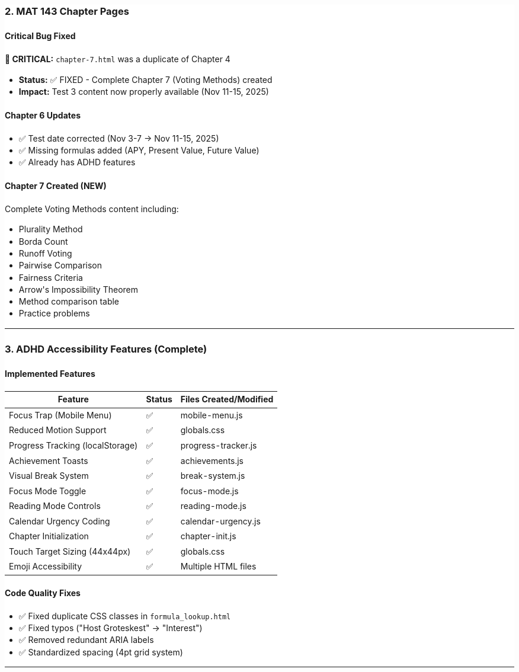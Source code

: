 ### 2. MAT 143 Chapter Pages

#### Critical Bug Fixed
**🔴 CRITICAL:** `chapter-7.html` was a duplicate of Chapter 4
- **Status:** ✅ FIXED - Complete Chapter 7 (Voting Methods) created
- **Impact:** Test 3 content now properly available (Nov 11-15, 2025)

#### Chapter 6 Updates
- ✅ Test date corrected (Nov 3-7 → Nov 11-15, 2025)
- ✅ Missing formulas added (APY, Present Value, Future Value)
- ✅ Already has ADHD features

#### Chapter 7 Created (NEW)
Complete Voting Methods content including:
- Plurality Method
- Borda Count
- Runoff Voting
- Pairwise Comparison
- Fairness Criteria
- Arrow's Impossibility Theorem
- Method comparison table
- Practice problems

---

### 3. ADHD Accessibility Features (Complete)

#### Implemented Features
| Feature | Status | Files Created/Modified |
|---------|--------|----------------------|
| Focus Trap (Mobile Menu) | ✅ | mobile-menu.js |
| Reduced Motion Support | ✅ | globals.css |
| Progress Tracking (localStorage) | ✅ | progress-tracker.js |
| Achievement Toasts | ✅ | achievements.js |
| Visual Break System | ✅ | break-system.js |
| Focus Mode Toggle | ✅ | focus-mode.js |
| Reading Mode Controls | ✅ | reading-mode.js |
| Calendar Urgency Coding | ✅ | calendar-urgency.js |
| Chapter Initialization | ✅ | chapter-init.js |
| Touch Target Sizing (44x44px) | ✅ | globals.css |
| Emoji Accessibility | ✅ | Multiple HTML files |

#### Code Quality Fixes
- ✅ Fixed duplicate CSS classes in `formula_lookup.html`
- ✅ Fixed typos ("Host Groteskest" → "Interest")
- ✅ Removed redundant ARIA labels
- ✅ Standardized spacing (4pt grid system)

---